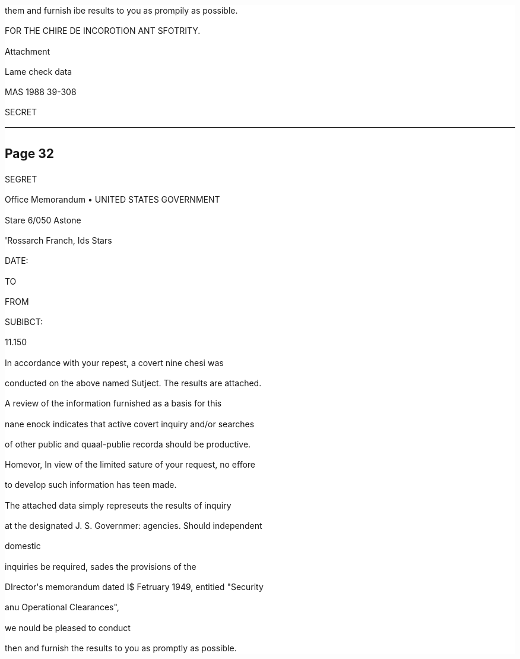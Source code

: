 them and furnish ibe results to you as prompily as possible.

FOR THE CHIRE DE INCOROTION ANT SFOTRITY.

Attachment

Lame check data

MAS 1988 39-308

SECRET

---

## Page 32

SEGRET

Office Memorandum • UNITED STATES GOVERNMENT

Stare 6/050 Astone

'Rossarch Franch, Ids Stars

DATE:

TO

FROM

SUBIBCT:

11.150

In accordance with your repest, a covert nine chesi was

conducted on the above named Sutject. The results are attached.

A review of the information furnished as a basis for this

nane enock indicates that active covert inquiry and/or searches

of other public and quaal-publie recorda should be productive.

Homevor, In view of the limited sature of your request, no effore

to develop such information has teen made.

The attached data simply represeuts the results of inquiry

at the designated J. S. Governmer: agencies. Should independent

domestic

inquiries be required, sades the provisions of the

DIrector's memorandum dated I$ Fetruary 1949, entitied "Security

anu Operational Clearances",

we nould be pleased to conduct

then and furnish the results to you as promptly as possible.
